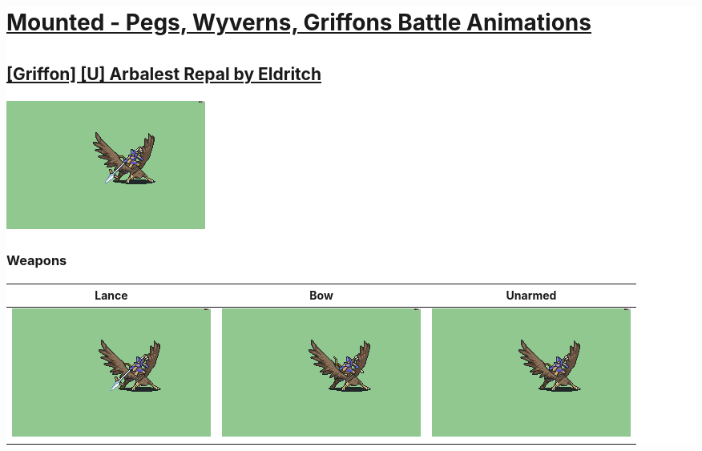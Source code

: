 # [Mounted - Pegs, Wyverns, Griffons Battle Animations](./)

## [\[Griffon\] \[U\] Arbalest Repal by Eldritch](./%5BGriffon%5D%20%5BU%5D%20Arbalest%20Repal%20by%20Eldritch/%5BGriffon%5D%20%5BU%5D%20Arbalest%20Repal%20by%20Eldritch)

<img src="./%5BGriffon%5D%20%5BU%5D%20Arbalest%20Repal%20by%20Eldritch/2.%20Lance/Lance_000.png" alt="[Griffon] [U] Arbalest Repal by Eldritch standing" />


### Weapons


|Lance |Bow |Unarmed |
|  :---: | :---: | :---: |
| <img alt="Lance animation" src="./%5BGriffon%5D%20%5BU%5D%20Arbalest%20Repal%20by%20Eldritch/2.%20Lance/Lance.gif" /> | <img alt="Bow animation" src="./%5BGriffon%5D%20%5BU%5D%20Arbalest%20Repal%20by%20Eldritch/5.%20Bow/Bow.gif" /> | <img alt="Unarmed animation" src="./%5BGriffon%5D%20%5BU%5D%20Arbalest%20Repal%20by%20Eldritch/8.%20Unarmed/Unarmed.gif" /> |
